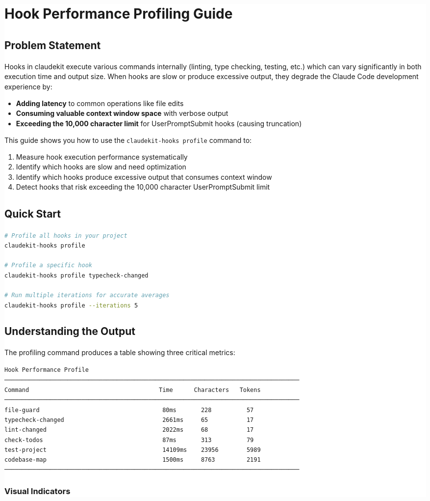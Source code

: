 # Hook Performance Profiling Guide

## Problem Statement

Hooks in claudekit execute various commands internally (linting, type checking, testing, etc.) which can vary significantly in both execution time and output size. When hooks are slow or produce excessive output, they degrade the Claude Code development experience by:

- **Adding latency** to common operations like file edits
- **Consuming valuable context window space** with verbose output
- **Exceeding the 10,000 character limit** for UserPromptSubmit hooks (causing truncation)

This guide shows you how to use the `claudekit-hooks profile` command to:
1. Measure hook execution performance systematically
2. Identify which hooks are slow and need optimization
3. Identify which hooks produce excessive output that consumes context window
4. Detect hooks that risk exceeding the 10,000 character UserPromptSubmit limit

## Quick Start

```bash
# Profile all hooks in your project
claudekit-hooks profile

# Profile a specific hook
claudekit-hooks profile typecheck-changed

# Run multiple iterations for accurate averages
claudekit-hooks profile --iterations 5
```

## Understanding the Output

The profiling command produces a table showing three critical metrics:

```
Hook Performance Profile
────────────────────────────────────────────────────────────────────────────────────
Command                                     Time      Characters   Tokens
────────────────────────────────────────────────────────────────────────────────────
file-guard                                   80ms       228          57
typecheck-changed                            2661ms     65           17
lint-changed                                 2022ms     68           17
check-todos                                  87ms       313          79
test-project                                 14109ms    23956        5989
codebase-map                                 1500ms     8763         2191
────────────────────────────────────────────────────────────────────────────────────
```

### Visual Indicators
